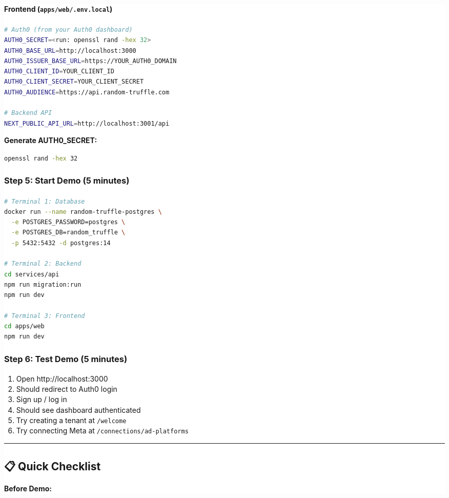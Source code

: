 #### Frontend (`apps/web/.env.local`)

```bash
# Auth0 (from your Auth0 dashboard)
AUTH0_SECRET=<run: openssl rand -hex 32>
AUTH0_BASE_URL=http://localhost:3000
AUTH0_ISSUER_BASE_URL=https://YOUR_AUTH0_DOMAIN
AUTH0_CLIENT_ID=YOUR_CLIENT_ID
AUTH0_CLIENT_SECRET=YOUR_CLIENT_SECRET
AUTH0_AUDIENCE=https://api.random-truffle.com

# Backend API
NEXT_PUBLIC_API_URL=http://localhost:3001/api
```

**Generate AUTH0_SECRET:**

```bash
openssl rand -hex 32
```

### Step 5: Start Demo (5 minutes)

```bash
# Terminal 1: Database
docker run --name random-truffle-postgres \
  -e POSTGRES_PASSWORD=postgres \
  -e POSTGRES_DB=random_truffle \
  -p 5432:5432 -d postgres:14

# Terminal 2: Backend
cd services/api
npm run migration:run
npm run dev

# Terminal 3: Frontend
cd apps/web
npm run dev
```

### Step 6: Test Demo (5 minutes)

1. Open http://localhost:3000
2. Should redirect to Auth0 login
3. Sign up / log in
4. Should see dashboard authenticated
5. Try creating a tenant at `/welcome`
6. Try connecting Meta at `/connections/ad-platforms`

---

## 📋 Quick Checklist

**Before Demo:**
